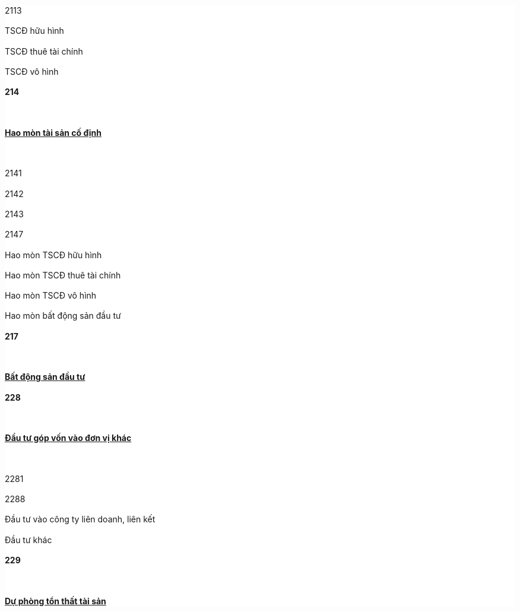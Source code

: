  2113

TSCĐ hữu hình  

 TSCĐ thuê tài chính  

 TSCĐ vô hình



**214**

  

[**Hao mòn tài sản cố định**](# "hạch toán hao mòn tài sản cố định 214")



  

2141  

 2142  

 2143  

 2147

Hao mòn TSCĐ hữu hình  

 Hao mòn TSCĐ thuê tài chính  

 Hao mòn TSCĐ vô hình  

 Hao mòn bất động sản đầu tư



**217**

 

[**Bất động sản đầu tư**](# "hạch toán bất động sản đầu tư  217")



**228**

  

[**Đầu tư góp vốn vào đơn vị khác**](# "hạch toán đầu tư góp vốn 228")



  

2281  

 2288

Đầu tư vào công ty liên doanh, liên kết  

 Đầu tư khác



**229**

  

[**Dự phòng tổn thất tài sản**](# "hạch toán dự phòng tổn thất tài sản 229")

